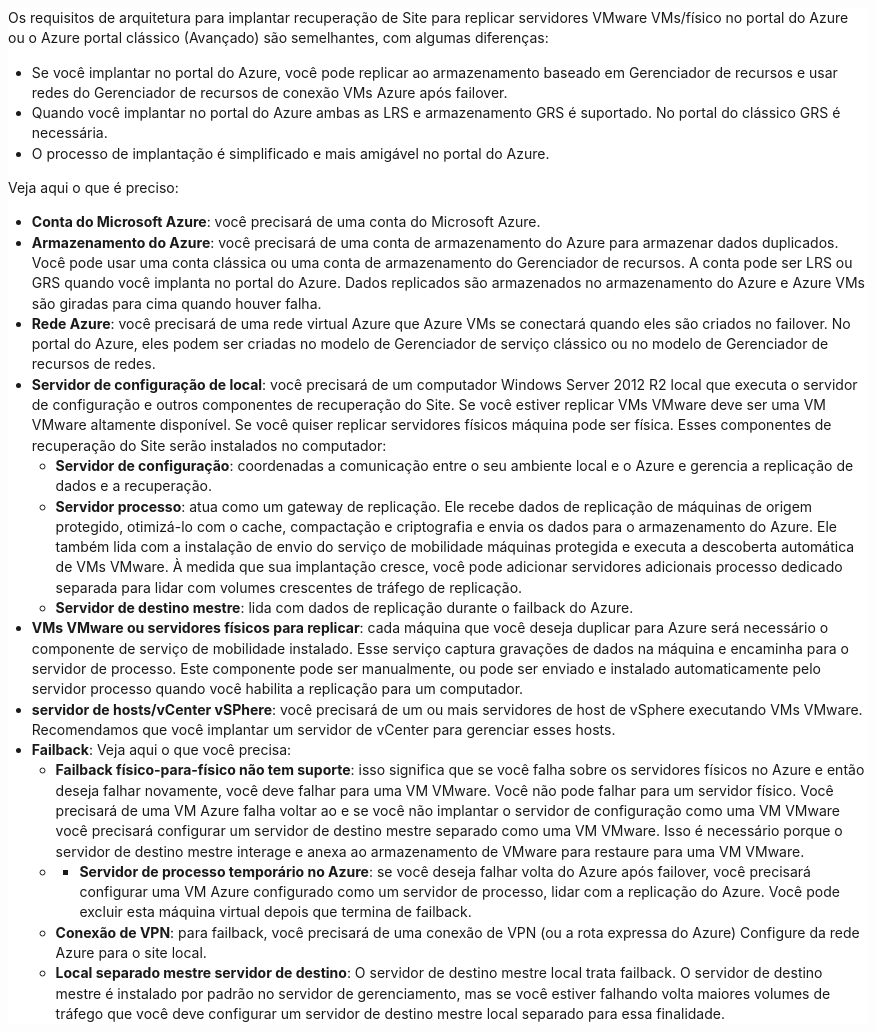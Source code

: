 

Os requisitos de arquitetura para implantar recuperação de Site para replicar servidores VMware VMs/físico no portal do Azure ou o Azure portal clássico (Avançado) são semelhantes, com algumas diferenças:

- Se você implantar no portal do Azure, você pode replicar ao armazenamento baseado em Gerenciador de recursos e usar redes do Gerenciador de recursos de conexão VMs Azure após failover.
- Quando você implantar no portal do Azure ambas as LRS e armazenamento GRS é suportado. No portal do clássico GRS é necessária.
- O processo de implantação é simplificado e mais amigável no portal do Azure.


Veja aqui o que é preciso:

- **Conta do Microsoft Azure**: você precisará de uma conta do Microsoft Azure.
- **Armazenamento do Azure**: você precisará de uma conta de armazenamento do Azure para armazenar dados duplicados. Você pode usar uma conta clássica ou uma conta de armazenamento do Gerenciador de recursos. A conta pode ser LRS ou GRS quando você implanta no portal do Azure. Dados replicados são armazenados no armazenamento do Azure e Azure VMs são giradas para cima quando houver falha. 
- **Rede Azure**: você precisará de uma rede virtual Azure que Azure VMs se conectará quando eles são criados no failover. No portal do Azure, eles podem ser criadas no modelo de Gerenciador de serviço clássico ou no modelo de Gerenciador de recursos de redes.
- **Servidor de configuração de local**: você precisará de um computador Windows Server 2012 R2 local que executa o servidor de configuração e outros componentes de recuperação do Site. Se você estiver replicar VMs VMware deve ser uma VM VMware altamente disponível. Se você quiser replicar servidores físicos máquina pode ser física. Esses componentes de recuperação do Site serão instalados no computador:
    - **Servidor de configuração**: coordenadas a comunicação entre o seu ambiente local e o Azure e gerencia a replicação de dados e a recuperação.
    - **Servidor processo**: atua como um gateway de replicação. Ele recebe dados de replicação de máquinas de origem protegido, otimizá-lo com o cache, compactação e criptografia e envia os dados para o armazenamento do Azure. Ele também lida com a instalação de envio do serviço de mobilidade máquinas protegida e executa a descoberta automática de VMs VMware. À medida que sua implantação cresce, você pode adicionar servidores adicionais processo dedicado separada para lidar com volumes crescentes de tráfego de replicação.
    - **Servidor de destino mestre**: lida com dados de replicação durante o failback do Azure. 
- **VMs VMware ou servidores físicos para replicar**: cada máquina que você deseja duplicar para Azure será necessário o componente de serviço de mobilidade instalado. Esse serviço captura gravações de dados na máquina e encaminha para o servidor de processo. Este componente pode ser manualmente, ou pode ser enviado e instalado automaticamente pelo servidor processo quando você habilita a replicação para um computador.
- **servidor de hosts/vCenter vSPhere**: você precisará de um ou mais servidores de host de vSphere executando VMs VMware. Recomendamos que você implantar um servidor de vCenter para gerenciar esses hosts.
- **Failback**: Veja aqui o que você precisa:
    - **Failback físico-para-físico não tem suporte**: isso significa que se você falha sobre os servidores físicos no Azure e então deseja falhar novamente, você deve falhar para uma VM VMware. Você não pode falhar para um servidor físico. Você precisará de uma VM Azure falha voltar ao e se você não implantar o servidor de configuração como uma VM VMware você precisará configurar um servidor de destino mestre separado como uma VM VMware. Isso é necessário porque o servidor de destino mestre interage e anexa ao armazenamento de VMware para restaure para uma VM VMware.
    - - **Servidor de processo temporário no Azure**: se você deseja falhar volta do Azure após failover, você precisará configurar uma VM Azure configurado como um servidor de processo, lidar com a replicação do Azure. Você pode excluir esta máquina virtual depois que termina de failback.
    - **Conexão de VPN**: para failback, você precisará de uma conexão de VPN (ou a rota expressa do Azure) Configure da rede Azure para o site local.
    - **Local separado mestre servidor de destino**: O servidor de destino mestre local trata failback. O servidor de destino mestre é instalado por padrão no servidor de gerenciamento, mas se você estiver falhando volta maiores volumes de tráfego que você deve configurar um servidor de destino mestre local separado para essa finalidade.
